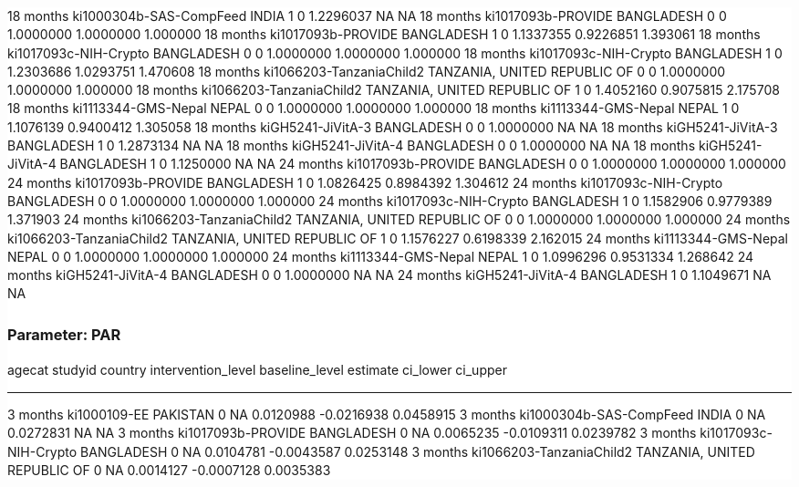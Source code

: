 18 months   ki1000304b-SAS-CompFeed    INDIA                          1                    0                 1.2296037          NA         NA
18 months   ki1017093b-PROVIDE         BANGLADESH                     0                    0                 1.0000000   1.0000000   1.000000
18 months   ki1017093b-PROVIDE         BANGLADESH                     1                    0                 1.1337355   0.9226851   1.393061
18 months   ki1017093c-NIH-Crypto      BANGLADESH                     0                    0                 1.0000000   1.0000000   1.000000
18 months   ki1017093c-NIH-Crypto      BANGLADESH                     1                    0                 1.2303686   1.0293751   1.470608
18 months   ki1066203-TanzaniaChild2   TANZANIA, UNITED REPUBLIC OF   0                    0                 1.0000000   1.0000000   1.000000
18 months   ki1066203-TanzaniaChild2   TANZANIA, UNITED REPUBLIC OF   1                    0                 1.4052160   0.9075815   2.175708
18 months   ki1113344-GMS-Nepal        NEPAL                          0                    0                 1.0000000   1.0000000   1.000000
18 months   ki1113344-GMS-Nepal        NEPAL                          1                    0                 1.1076139   0.9400412   1.305058
18 months   kiGH5241-JiVitA-3          BANGLADESH                     0                    0                 1.0000000          NA         NA
18 months   kiGH5241-JiVitA-3          BANGLADESH                     1                    0                 1.2873134          NA         NA
18 months   kiGH5241-JiVitA-4          BANGLADESH                     0                    0                 1.0000000          NA         NA
18 months   kiGH5241-JiVitA-4          BANGLADESH                     1                    0                 1.1250000          NA         NA
24 months   ki1017093b-PROVIDE         BANGLADESH                     0                    0                 1.0000000   1.0000000   1.000000
24 months   ki1017093b-PROVIDE         BANGLADESH                     1                    0                 1.0826425   0.8984392   1.304612
24 months   ki1017093c-NIH-Crypto      BANGLADESH                     0                    0                 1.0000000   1.0000000   1.000000
24 months   ki1017093c-NIH-Crypto      BANGLADESH                     1                    0                 1.1582906   0.9779389   1.371903
24 months   ki1066203-TanzaniaChild2   TANZANIA, UNITED REPUBLIC OF   0                    0                 1.0000000   1.0000000   1.000000
24 months   ki1066203-TanzaniaChild2   TANZANIA, UNITED REPUBLIC OF   1                    0                 1.1576227   0.6198339   2.162015
24 months   ki1113344-GMS-Nepal        NEPAL                          0                    0                 1.0000000   1.0000000   1.000000
24 months   ki1113344-GMS-Nepal        NEPAL                          1                    0                 1.0996296   0.9531334   1.268642
24 months   kiGH5241-JiVitA-4          BANGLADESH                     0                    0                 1.0000000          NA         NA
24 months   kiGH5241-JiVitA-4          BANGLADESH                     1                    0                 1.1049671          NA         NA


### Parameter: PAR


agecat      studyid                    country                        intervention_level   baseline_level      estimate     ci_lower    ci_upper
----------  -------------------------  -----------------------------  -------------------  ---------------  -----------  -----------  ----------
3 months    ki1000109-EE               PAKISTAN                       0                    NA                 0.0120988   -0.0216938   0.0458915
3 months    ki1000304b-SAS-CompFeed    INDIA                          0                    NA                 0.0272831           NA          NA
3 months    ki1017093b-PROVIDE         BANGLADESH                     0                    NA                 0.0065235   -0.0109311   0.0239782
3 months    ki1017093c-NIH-Crypto      BANGLADESH                     0                    NA                 0.0104781   -0.0043587   0.0253148
3 months    ki1066203-TanzaniaChild2   TANZANIA, UNITED REPUBLIC OF   0                    NA                 0.0014127   -0.0007128   0.0035383